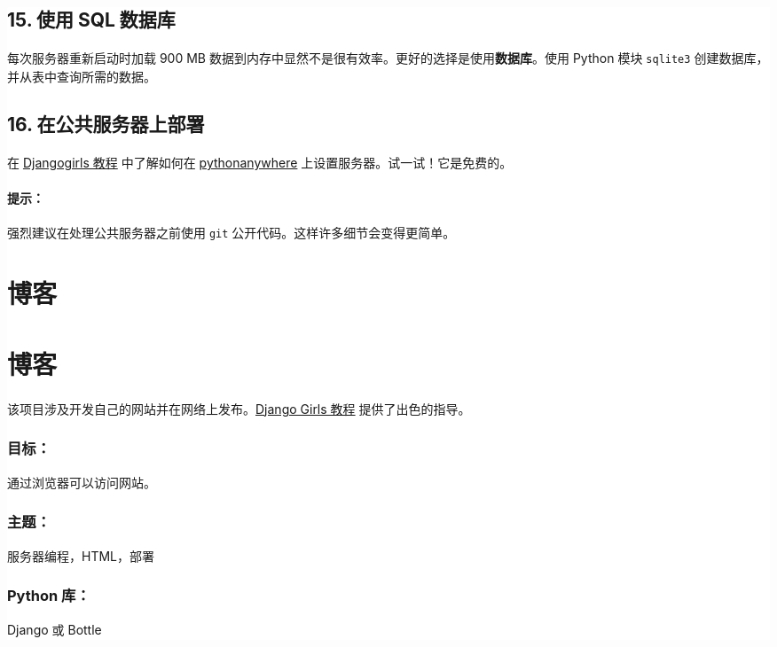 ## 15\. 使用 SQL 数据库

每次服务器重新启动时加载 900 MB 数据到内存中显然不是很有效率。更好的选择是使用**数据库**。使用 Python 模块 `sqlite3` 创建数据库，并从表中查询所需的数据。

## 16\. 在公共服务器上部署

在 [Djangogirls 教程](https://tutorial.djangogirls.org/en/deploy/) 中了解如何在 [pythonanywhere](https://www.pythonanywhere.com/) 上设置服务器。试一试！它是免费的。

#### 提示：

强烈建议在处理公共服务器之前使用 `git` 公开代码。这样许多细节会变得更简单。

# 博客

# 博客

该项目涉及开发自己的网站并在网络上发布。[Django Girls 教程](https://djangogirls.org/resources/) 提供了出色的指导。

### 目标：

通过浏览器可以访问网站。

### 主题：

服务器编程，HTML，部署

### Python 库：

Django 或 Bottle
